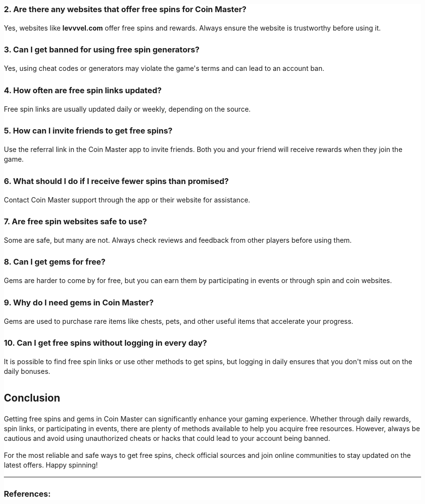 ### 2. **Are there any websites that offer free spins for Coin Master?**
Yes, websites like **levvvel.com** offer free spins and rewards. Always ensure the website is trustworthy before using it.

### 3. **Can I get banned for using free spin generators?**
Yes, using cheat codes or generators may violate the game's terms and can lead to an account ban.

### 4. **How often are free spin links updated?**
Free spin links are usually updated daily or weekly, depending on the source.

### 5. **How can I invite friends to get free spins?**
Use the referral link in the Coin Master app to invite friends. Both you and your friend will receive rewards when they join the game.

### 6. **What should I do if I receive fewer spins than promised?**
Contact Coin Master support through the app or their website for assistance.

### 7. **Are free spin websites safe to use?**
Some are safe, but many are not. Always check reviews and feedback from other players before using them.

### 8. **Can I get gems for free?**
Gems are harder to come by for free, but you can earn them by participating in events or through spin and coin websites.

### 9. **Why do I need gems in Coin Master?**
Gems are used to purchase rare items like chests, pets, and other useful items that accelerate your progress.

### 10. **Can I get free spins without logging in every day?**
It is possible to find free spin links or use other methods to get spins, but logging in daily ensures that you don't miss out on the daily bonuses.

## Conclusion

Getting free spins and gems in Coin Master can significantly enhance your gaming experience. Whether through daily rewards, spin links, or participating in events, there are plenty of methods available to help you acquire free resources. However, always be cautious and avoid using unauthorized cheats or hacks that could lead to your account being banned.

For the most reliable and safe ways to get free spins, check official sources and join online communities to stay updated on the latest offers. Happy spinning!

---

### References:
